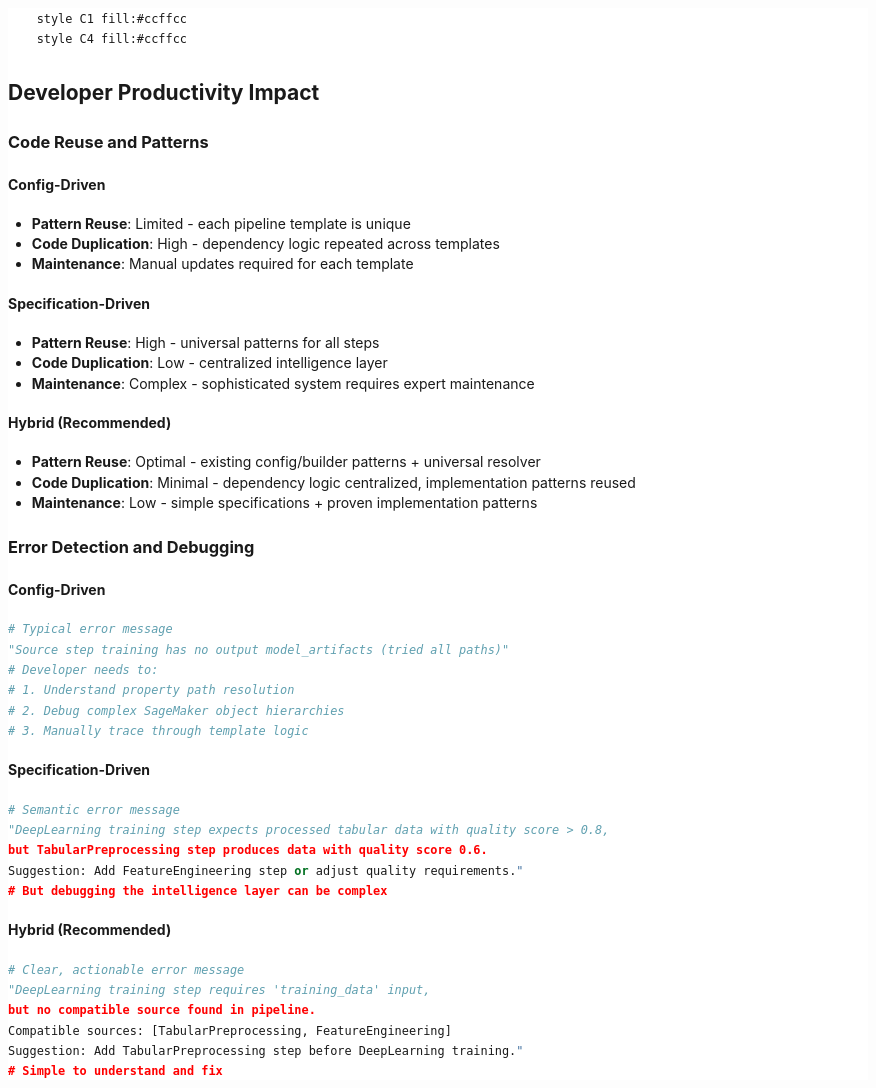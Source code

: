 ```mermaid
    style C1 fill:#ccffcc
    style C4 fill:#ccffcc
```

## Developer Productivity Impact

### Code Reuse and Patterns

#### Config-Driven
- **Pattern Reuse**: Limited - each pipeline template is unique
- **Code Duplication**: High - dependency logic repeated across templates
- **Maintenance**: Manual updates required for each template

#### Specification-Driven
- **Pattern Reuse**: High - universal patterns for all steps
- **Code Duplication**: Low - centralized intelligence layer
- **Maintenance**: Complex - sophisticated system requires expert maintenance

#### Hybrid (Recommended)
- **Pattern Reuse**: Optimal - existing config/builder patterns + universal resolver
- **Code Duplication**: Minimal - dependency logic centralized, implementation patterns reused
- **Maintenance**: Low - simple specifications + proven implementation patterns

### Error Detection and Debugging

#### Config-Driven
```python
# Typical error message
"Source step training has no output model_artifacts (tried all paths)"
# Developer needs to:
# 1. Understand property path resolution
# 2. Debug complex SageMaker object hierarchies
# 3. Manually trace through template logic
```

#### Specification-Driven
```python
# Semantic error message
"DeepLearning training step expects processed tabular data with quality score > 0.8, 
but TabularPreprocessing step produces data with quality score 0.6.
Suggestion: Add FeatureEngineering step or adjust quality requirements."
# But debugging the intelligence layer can be complex
```

#### Hybrid (Recommended)
```python
# Clear, actionable error message
"DeepLearning training step requires 'training_data' input, 
but no compatible source found in pipeline.
Compatible sources: [TabularPreprocessing, FeatureEngineering]
Suggestion: Add TabularPreprocessing step before DeepLearning training."
# Simple to understand and fix
```
